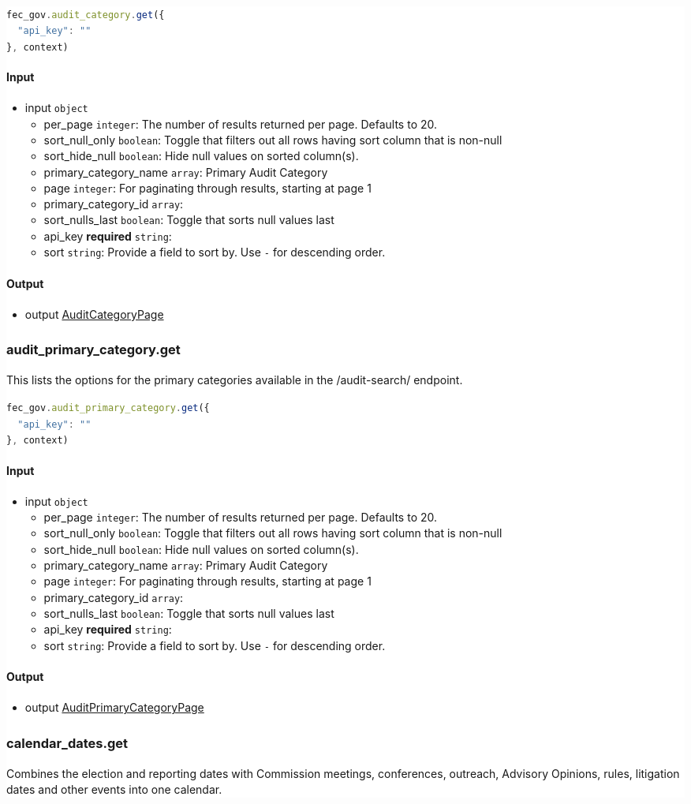 
```js
fec_gov.audit_category.get({
  "api_key": ""
}, context)
```

#### Input
* input `object`
  * per_page `integer`: The number of results returned per page. Defaults to 20.
  * sort_null_only `boolean`: Toggle that filters out all rows having sort column that is non-null
  * sort_hide_null `boolean`: Hide null values on sorted column(s).
  * primary_category_name `array`: Primary Audit Category
  * page `integer`: For paginating through results, starting at page 1
  * primary_category_id `array`: 
  * sort_nulls_last `boolean`: Toggle that sorts null values last
  * api_key **required** `string`: 
  * sort `string`: Provide a field to sort by. Use `-` for descending order.

#### Output
* output [AuditCategoryPage](#auditcategorypage)

### audit_primary_category.get

This lists the options for the primary categories available in the /audit-search/ endpoint.



```js
fec_gov.audit_primary_category.get({
  "api_key": ""
}, context)
```

#### Input
* input `object`
  * per_page `integer`: The number of results returned per page. Defaults to 20.
  * sort_null_only `boolean`: Toggle that filters out all rows having sort column that is non-null
  * sort_hide_null `boolean`: Hide null values on sorted column(s).
  * primary_category_name `array`: Primary Audit Category
  * page `integer`: For paginating through results, starting at page 1
  * primary_category_id `array`: 
  * sort_nulls_last `boolean`: Toggle that sorts null values last
  * api_key **required** `string`: 
  * sort `string`: Provide a field to sort by. Use `-` for descending order.

#### Output
* output [AuditPrimaryCategoryPage](#auditprimarycategorypage)

### calendar_dates.get

Combines the election and reporting dates with Commission meetings, conferences, outreach, Advisory Opinions, rules, litigation dates and other
events into one calendar.
